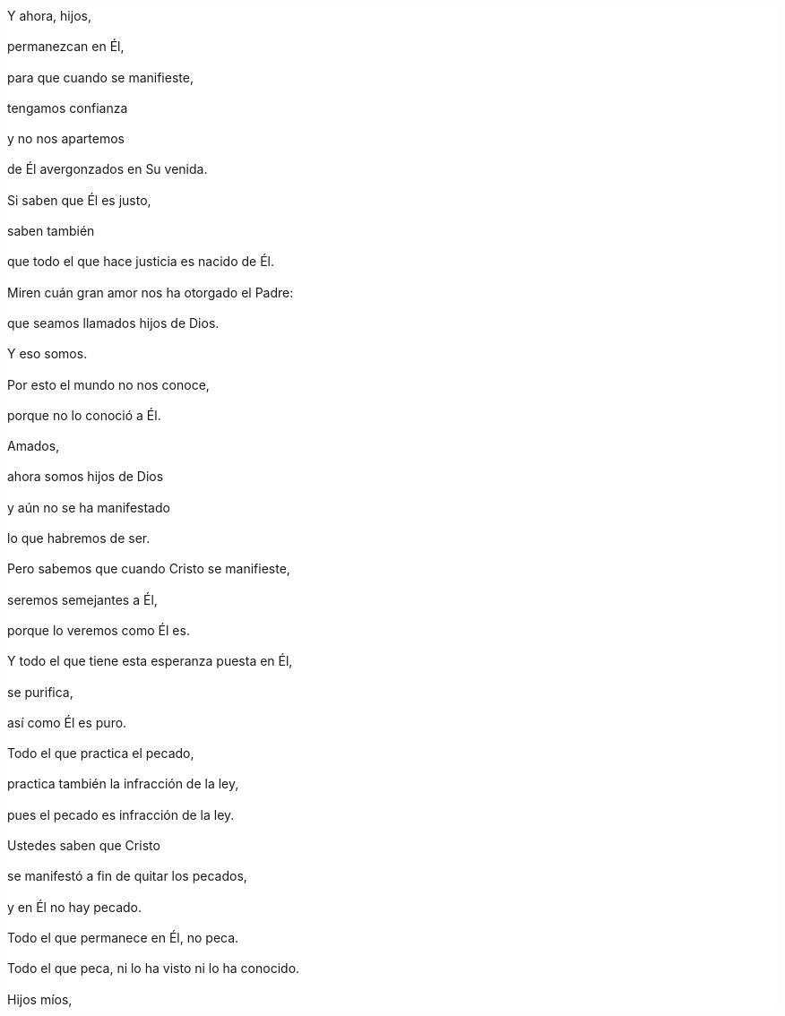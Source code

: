 Y ahora, hijos, 

permanezcan en Él, 

para que cuando se manifieste, 

tengamos confianza 

y no nos apartemos 

de Él avergonzados en Su venida. 

Si saben que Él es justo, 

saben también 

que todo el que hace justicia es nacido de Él. 

Miren cuán gran amor nos ha otorgado el Padre: 

que seamos llamados hijos de Dios. 

Y eso somos. 

Por esto el mundo no nos conoce, 

porque no lo conoció a Él. 

Amados, 

ahora somos hijos de Dios 

y aún no se ha manifestado 

lo que habremos de ser. 

Pero sabemos que cuando Cristo se manifieste, 

seremos semejantes a Él, 

porque lo veremos como Él es. 

Y todo el que tiene esta esperanza puesta en Él, 

se purifica, 

así como Él es puro. 

Todo el que practica el pecado, 

practica también la infracción de la ley, 

pues el pecado es infracción de la ley. 

Ustedes saben que Cristo 

se manifestó a fin de quitar los pecados, 

y en Él no hay pecado. 

Todo el que permanece en Él, no peca. 

Todo el que peca, ni lo ha visto ni lo ha conocido. 

Hijos míos, 
